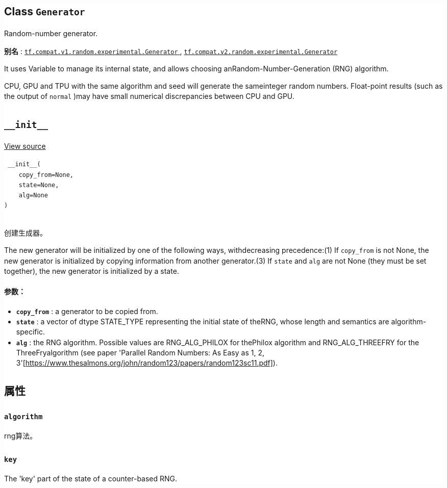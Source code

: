 

## Class  `Generator` 
Random-number generator.

**别名** : [ `tf.compat.v1.random.experimental.Generator` ](/api_docs/python/tf/random/experimental/Generator), [ `tf.compat.v2.random.experimental.Generator` ](/api_docs/python/tf/random/experimental/Generator)

It uses Variable to manage its internal state, and allows choosing anRandom-Number-Generation (RNG) algorithm.

CPU, GPU and TPU with the same algorithm and seed will generate the sameinteger random numbers. Float-point results (such as the output of  `normal` )may have small numerical discrepancies between CPU and GPU.

##  `__init__` 
[View source](https://github.com/tensorflow/tensorflow/blob/r2.0/tensorflow/python/ops/stateful_random_ops.py#L182-L214)

```
 __init__(
    copy_from=None,
    state=None,
    alg=None
)
 
```

创建生成器。

The new generator will be initialized by one of the following ways, withdecreasing precedence:(1) If  `copy_from`  is not None, the new generator is initialized by copying    information from another generator.(3) If  `state`  and  `alg`  are not None (they must be set together), the new    generator is initialized by a state.

#### 参数：
- **`copy_from`** : a generator to be copied from.
- **`state`** : a vector of dtype STATE_TYPE representing the initial state of theRNG, whose length and semantics are algorithm-specific.
- **`alg`** : the RNG algorithm. Possible values are RNG_ALG_PHILOX for thePhilox algorithm and RNG_ALG_THREEFRY for the ThreeFryalgorithm (see paper 'Parallel Random Numbers: As Easy as 1, 2, 3'[https://www.thesalmons.org/john/random123/papers/random123sc11.pdf]).


## 属性


###  `algorithm` 
rng算法。

###  `key` 
The 'key' part of the state of a counter-based RNG.
